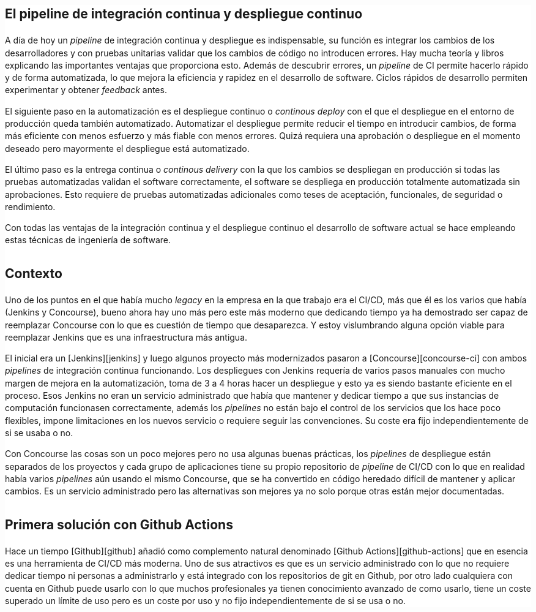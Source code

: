 ## El pipeline de integración continua y despliegue continuo

A día de hoy un _pipeline_ de integración continua y despliegue es indispensable, su función es integrar los cambios de los desarrolladores y con pruebas unitarias validar que los cambios de código no introducen errores. Hay mucha teoría y libros explicando las importantes ventajas que proporciona esto. Además de descubrir errores, un _pipeline_ de CI permite hacerlo rápido y de forma automatizada, lo que mejora la eficiencia y rapidez en el desarrollo de software. Ciclos rápidos de desarrollo permiten experimentar y obtener _feedback_ antes.

El siguiente paso en la automatización es el despliegue continuo o _continous deploy_ con el que el despliegue en el entorno de producción queda también automatizado. Automatizar el despliegue permite reducir el tiempo en introducir cambios, de forma más eficiente con menos esfuerzo y más fiable con menos errores. Quizá requiera una aprobación o despliegue en el momento deseado pero mayormente el despliegue está automatizado.

El último paso es la entrega continua o _continous delivery_ con la que los cambios se despliegan en producción si todas las pruebas automatizadas validan el software correctamente, el software se despliega en producción totalmente automatizada sin aprobaciones. Esto requiere de pruebas automatizadas adicionales como teses de aceptación, funcionales, de seguridad o rendimiento.

Con todas las ventajas de la integración continua y el despliegue continuo el desarrollo de software actual se hace empleando estas técnicas de ingeniería de software.

## Contexto

Uno de los puntos en el que había mucho _legacy_ en la empresa en la que trabajo era el CI/CD, más que él es los varios que había (Jenkins y Concourse), bueno ahora hay uno más pero este más moderno que dedicando tiempo ya ha demostrado ser capaz de reemplazar Concourse con lo que es cuestión de tiempo que desaparezca. Y estoy vislumbrando alguna opción viable para reemplazar Jenkins que es una infraestructura más antigua.

El inicial era un [Jenkins][jenkins] y luego algunos proyecto más modernizados pasaron a [Concourse][concourse-ci] con ambos _pipelines_ de integración continua funcionando. Los despliegues con Jenkins requería de varios pasos manuales con mucho margen de mejora en la automatización, toma de 3 a 4 horas hacer un despliegue y esto ya es siendo bastante eficiente en el proceso. Esos Jenkins no eran un servicio administrado que había que mantener y dedicar tiempo a que sus instancias de computación funcionasen correctamente, además los _pipelines_ no están bajo el control de los servicios que los hace poco flexibles, impone limitaciones en los nuevos servicio o requiere seguir las convenciones. Su coste era fijo independientemente de si se usaba o no.

Con Concourse las cosas son un poco mejores pero no usa algunas buenas prácticas, los _pipelines_ de despliegue están separados de los proyectos y cada grupo de aplicaciones tiene su propio repositorio de _pipeline_ de CI/CD con lo que en realidad había varios _pipelines_ aún usando el mismo Concourse, que se ha convertido en código heredado difícil de mantener y aplicar cambios. Es un servicio administrado pero las alternativas son mejores ya no solo porque otras están mejor documentadas.

## Primera solución con Github Actions

Hace un tiempo [Github][github] añadió como complemento natural denominado [Github Actions][github-actions] que en esencia es una herramienta de CI/CD más moderna. Uno de sus atractivos es que es un servicio administrado con lo que no requiere dedicar tiempo ni personas a administrarlo y está integrado con los repositorios de git en Github, por otro lado cualquiera con cuenta en Github puede usarlo con lo que muchos profesionales ya tienen conocimiento avanzado de como usarlo, tiene un coste superado un límite de uso pero es un coste por uso y no fijo independientemente de si se usa o no.
